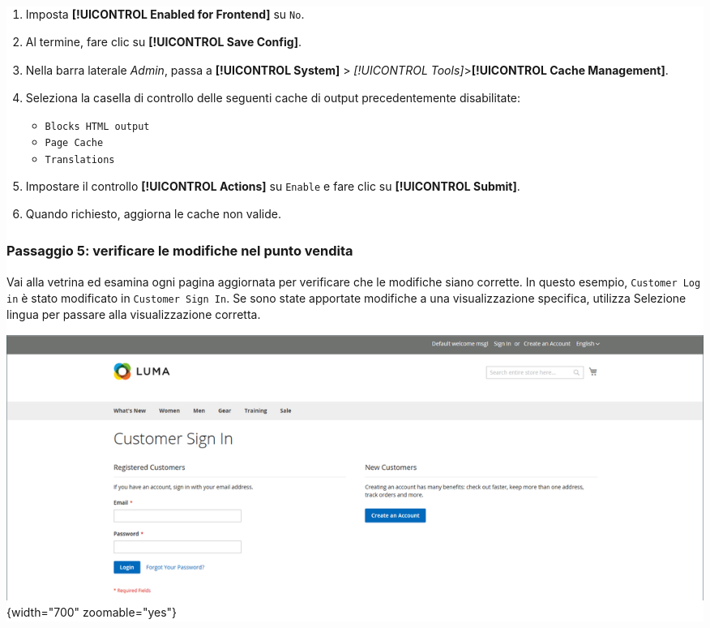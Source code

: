 1. Imposta **[!UICONTROL Enabled for Frontend]** su `No`.

1. Al termine, fare clic su **[!UICONTROL Save Config]**.

1. Nella barra laterale _Admin_, passa a **[!UICONTROL System]** > _[!UICONTROL Tools]_>**[!UICONTROL Cache Management]**.

1. Seleziona la casella di controllo delle seguenti cache di output precedentemente disabilitate:

   - `Blocks HTML output`
   - `Page Cache`
   - `Translations`

1. Impostare il controllo **[!UICONTROL Actions]** su `Enable` e fare clic su **[!UICONTROL Submit]**.

1. Quando richiesto, aggiorna le cache non valide.

### Passaggio 5: verificare le modifiche nel punto vendita

Vai alla vetrina ed esamina ogni pagina aggiornata per verificare che le modifiche siano corrette. In questo esempio, `Customer Login` è stato modificato in `Customer Sign In`. Se sono state apportate modifiche a una visualizzazione specifica, utilizza Selezione lingua per passare alla visualizzazione corretta.

![Esempio di vetrina - accesso del cliente tradotto](./assets/storefront-translate-inline-customer-sign-in.png){width="700" zoomable="yes"}
